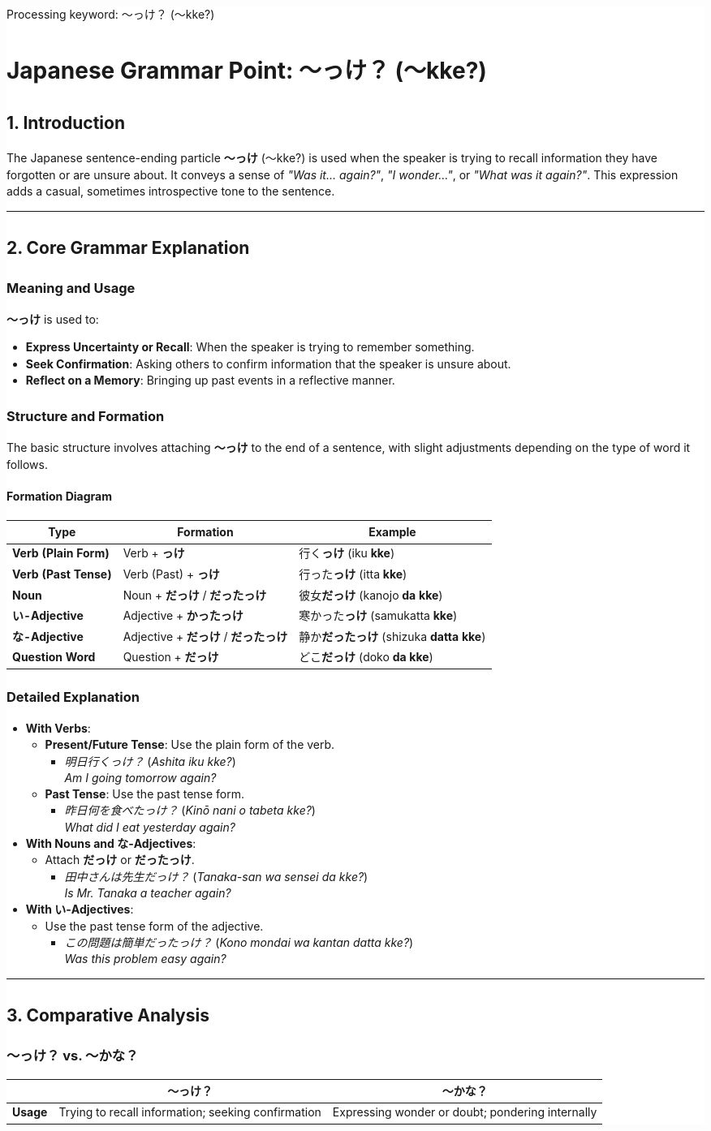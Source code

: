 Processing keyword: ～っけ？ (〜kke?)
# Japanese Grammar Point: ～っけ？ (〜kke?)

## 1. Introduction
The Japanese sentence-ending particle **～っけ** (〜kke?) is used when the speaker is trying to recall information they have forgotten or are unsure about. It conveys a sense of *"Was it... again?"*, *"I wonder..."*, or *"What was it again?"*. This expression adds a casual, sometimes introspective tone to the sentence.

---
## 2. Core Grammar Explanation
### Meaning and Usage
**～っけ** is used to:
- **Express Uncertainty or Recall**: When the speaker is trying to remember something.
- **Seek Confirmation**: Asking others to confirm information that the speaker is unsure about.
- **Reflect on a Memory**: Bringing up past events in a reflective manner.
### Structure and Formation
The basic structure involves attaching **～っけ** to the end of a sentence, with slight adjustments depending on the type of word it follows.
#### Formation Diagram
| Type                         | Formation                                      | Example                                    |
|------------------------------|------------------------------------------------|--------------------------------------------|
| **Verb (Plain Form)**        | Verb + **っけ**                                 | 行く**っけ** (iku **kke**)                  |
| **Verb (Past Tense)**        | Verb (Past) + **っけ**                          | 行った**っけ** (itta **kke**)               |
| **Noun**                     | Noun + **だっけ** / **だったっけ**              | 彼女**だっけ** (kanojo **da kke**)          |
| **い-Adjective**             | Adjective + **かったっけ**                      | 寒かった**っけ** (samukatta **kke**)         |
| **な-Adjective**             | Adjective + **だっけ** / **だったっけ**         | 静か**だったっけ** (shizuka **datta kke**)  |
| **Question Word**            | Question + **だっけ**                           | どこ**だっけ** (doko **da kke**)            |
### Detailed Explanation
- **With Verbs**:
  - **Present/Future Tense**: Use the plain form of the verb.
    - *明日行くっけ？* (*Ashita iku kke?*)  
      *Am I going tomorrow again?*
  - **Past Tense**: Use the past tense form.
    - *昨日何を食べたっけ？* (*Kinō nani o tabeta kke?*)  
      *What did I eat yesterday again?*
- **With Nouns and な-Adjectives**:
  - Attach **だっけ** or **だったっけ**.
    - *田中さんは先生だっけ？* (*Tanaka-san wa sensei da kke?*)  
      *Is Mr. Tanaka a teacher again?*
- **With い-Adjectives**:
  - Use the past tense form of the adjective.
    - *この問題は簡単だったっけ？* (*Kono mondai wa kantan datta kke?*)  
      *Was this problem easy again?*
---
## 3. Comparative Analysis
### ～っけ？ vs. ～かな？
|                         | **～っけ？**                                     | **～かな？**                                    |
|-------------------------|------------------------------------------------|------------------------------------------------|
| **Usage**               | Trying to recall information; seeking confirmation | Expressing wonder or doubt; pondering internally |